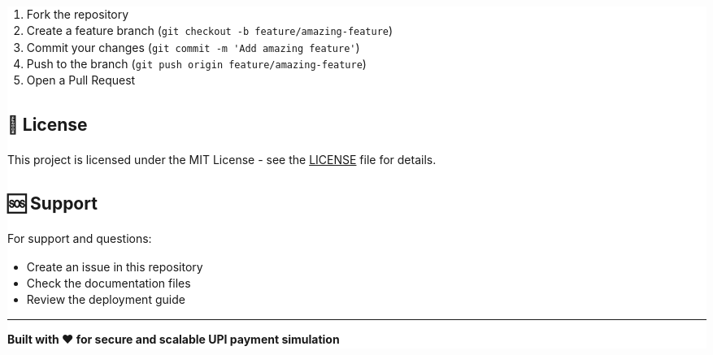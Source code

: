 1. Fork the repository
2. Create a feature branch (`git checkout -b feature/amazing-feature`)
3. Commit your changes (`git commit -m 'Add amazing feature'`)
4. Push to the branch (`git push origin feature/amazing-feature`)
5. Open a Pull Request

## 📄 License

This project is licensed under the MIT License - see the [LICENSE](LICENSE) file for details.

## 🆘 Support

For support and questions:
- Create an issue in this repository
- Check the documentation files
- Review the deployment guide

---

**Built with ❤️ for secure and scalable UPI payment simulation** 